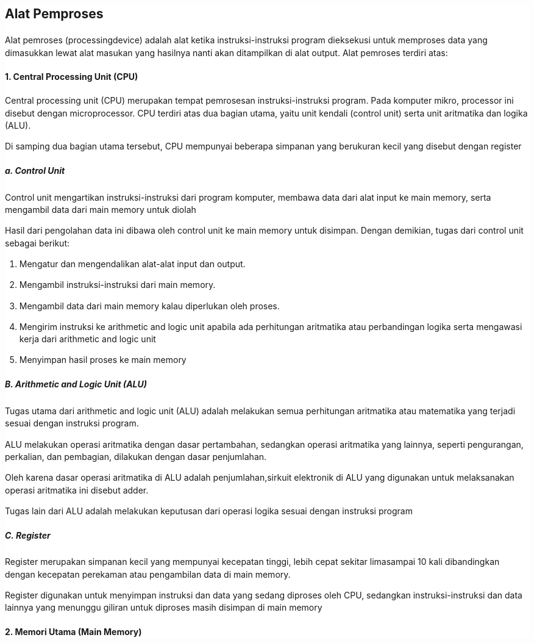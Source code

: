 

## Alat Pemproses

Alat pemroses (processingdevice) adalah alat ketika instruksi-instruksi program dieksekusi untuk memproses data yang dimasukkan lewat alat masukan yang hasilnya nanti akan ditampilkan di alat output. Alat pemroses terdiri atas:

#### 1. Central Processing Unit (CPU)

Central processing unit (CPU) merupakan tempat pemrosesan instruksi-instruksi program. Pada komputer mikro, processor ini disebut dengan microprocessor. CPU terdiri atas dua bagian utama, yaitu unit kendali (control unit) serta unit aritmatika dan logika (ALU).

Di samping dua bagian utama tersebut, CPU mempunyai beberapa simpanan yang berukuran kecil yang disebut dengan register

##### a. Control Unit

Control unit mengartikan instruksi-instruksi dari program komputer, membawa data dari alat input ke main memory, serta mengambil data dari main memory untuk diolah

Hasil dari pengolahan data ini dibawa oleh control unit ke main memory untuk disimpan. Dengan demikian, tugas dari control unit sebagai berikut:

1. Mengatur dan mengendalikan alat-alat input dan output.
   
2. Mengambil instruksi-instruksi dari main memory.
   
3. Mengambil data dari main memory kalau diperlukan oleh proses.
   
4. Mengirim instruksi ke arithmetic and logic unit apabila ada perhitungan aritmatika atau perbandingan logika serta mengawasi kerja dari arithmetic and logic unit
   
5. Menyimpan hasil proses ke main memory

##### B. Arithmetic and Logic Unit (ALU)

Tugas utama dari arithmetic and logic unit (ALU) adalah melakukan semua perhitungan aritmatika atau matematika yang terjadi sesuai dengan instruksi program. 

ALU melakukan operasi aritmatika dengan dasar pertambahan, sedangkan operasi aritmatika yang lainnya, seperti pengurangan, perkalian, dan pembagian, dilakukan dengan dasar penjumlahan. 

Oleh karena dasar operasi aritmatika di ALU adalah penjumlahan,sirkuit elektronik di ALU yang digunakan untuk melaksanakan operasi aritmatika ini disebut adder. 

Tugas lain dari ALU adalah melakukan keputusan dari operasi logika sesuai dengan instruksi program

##### C. Register

Register merupakan simpanan kecil yang mempunyai kecepatan tinggi, lebih cepat sekitar limasampai 10 kali dibandingkan dengan kecepatan perekaman atau pengambilan data di main memory. 

Register digunakan untuk menyimpan instruksi dan data yang sedang diproses oleh CPU, sedangkan instruksi-instruksi dan data lainnya yang menunggu giliran untuk diproses masih disimpan di main memory


#### 2. Memori Utama (Main Memory)
